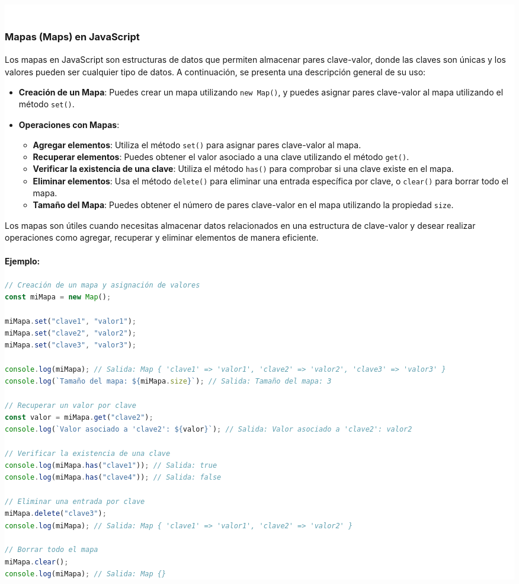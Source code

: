 <br>

### Mapas (Maps) en JavaScript

Los mapas en JavaScript son estructuras de datos que permiten almacenar pares clave-valor, donde las claves son únicas y los valores pueden ser cualquier tipo de datos. A continuación, se presenta una descripción general de su uso:

- **Creación de un Mapa**: Puedes crear un mapa utilizando `new Map()`, y puedes asignar pares clave-valor al mapa utilizando el método `set()`.

- **Operaciones con Mapas**:
  - **Agregar elementos**: Utiliza el método `set()` para asignar pares clave-valor al mapa.
  - **Recuperar elementos**: Puedes obtener el valor asociado a una clave utilizando el método `get()`.
  - **Verificar la existencia de una clave**: Utiliza el método `has()` para comprobar si una clave existe en el mapa.
  - **Eliminar elementos**: Usa el método `delete()` para eliminar una entrada específica por clave, o `clear()` para borrar todo el mapa.
  - **Tamaño del Mapa**: Puedes obtener el número de pares clave-valor en el mapa utilizando la propiedad `size`.

Los mapas son útiles cuando necesitas almacenar datos relacionados en una estructura de clave-valor y desear realizar operaciones como agregar, recuperar y eliminar elementos de manera eficiente.

#### Ejemplo:

```javascript
// Creación de un mapa y asignación de valores
const miMapa = new Map();

miMapa.set("clave1", "valor1");
miMapa.set("clave2", "valor2");
miMapa.set("clave3", "valor3");

console.log(miMapa); // Salida: Map { 'clave1' => 'valor1', 'clave2' => 'valor2', 'clave3' => 'valor3' }
console.log(`Tamaño del mapa: ${miMapa.size}`); // Salida: Tamaño del mapa: 3

// Recuperar un valor por clave
const valor = miMapa.get("clave2");
console.log(`Valor asociado a 'clave2': ${valor}`); // Salida: Valor asociado a 'clave2': valor2

// Verificar la existencia de una clave
console.log(miMapa.has("clave1")); // Salida: true
console.log(miMapa.has("clave4")); // Salida: false

// Eliminar una entrada por clave
miMapa.delete("clave3");
console.log(miMapa); // Salida: Map { 'clave1' => 'valor1', 'clave2' => 'valor2' }

// Borrar todo el mapa
miMapa.clear();
console.log(miMapa); // Salida: Map {}
```
